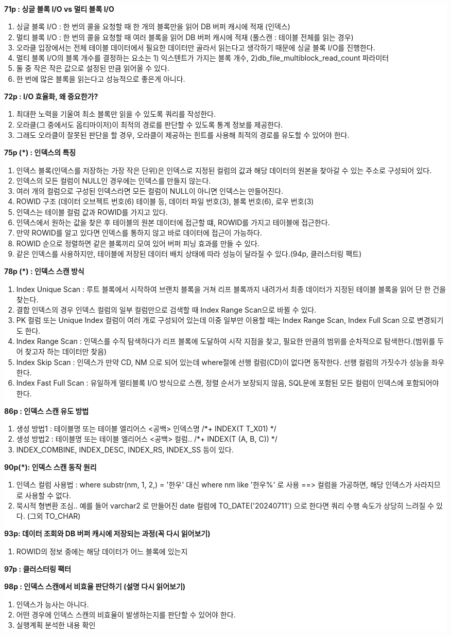**71p : 싱글 블록 I/O vs 멀티 블록 I/O**
1. 싱글 블록 I/O : 한 번의 콜을 요청할 때 한 개의 블록만을 읽어 DB 버퍼 캐시에 적재 (인덱스)
2. 멀티 블록 I/O : 한 번의 콜을 요청할 때 여러 블록을 읽어 DB 버퍼 캐시에 적재 (풀스캔 : 테이블 전체를 읽는 경우)
3. 오라클 입장에서는 전체 테이블 데이터에서 필요한 데이터만 골라서 읽는다고 생각하기 때문에 싱글 블록 I/O를 진행한다.
4. 멀티 블록 I/O의 블록 개수를 결정하는 요소는 1) 익스텐트가 가지는 블록 개수, 2)db_file_multiblock_read_count 파라미터
5. 둘 중 작은 작은 값으로 설정된 만큼 읽어올 수 있다.
6. 한 번에 많은 블록을 읽는다고 성능적으로 좋은게 아니다.

**72p : I/O 효율화, 왜 중요한가?**
1. 최대한 노력을 기울여 최소 블록만 읽을 수 있도록 쿼리를 작성한다.
2. 오라클(그 중에서도 옵티마이저)이 최적의 경로를 판단할 수 있도록 통계 정보를 제공한다.
3. 그래도 오라클이 잘못된 판단을 할 경우, 오라클이 제공하는 힌트를 사용해 최적의 경로를 유도할 수 있어야 한다.

**75p (*) : 인덱스의 특징**
1. 인덱스 블록(인덱스를 저장하는 가장 작은 단위)은 인덱스로 지정된 컬럼의 값과 해당 데이터의 원본을 찾아갈 수 있는 주소로 구성되어 있다.
2. 인덱스의 모든 컬럼이 NULL인 경우에는 인덱스를 만들지 않는다.
3. 여러 개의 컬럼으로 구성된 인덱스라면 모든 컬럼이 NULL이 아니면 인덱스는 만들어진다.
4. ROWID 구조 (데이터 오브젝트 번호(6) 테이블 등, 데이터 파일 번호(3), 블록 번호(6), 로우 번호(3)
5. 인덱스는 테이블 컬럼 값과 ROWID를 가지고 있다.
6. 인덱스에서 원하는 값을 찾은 후 테이블의 원본 데이터에 접근할 떄, ROWID를 가지고 테이블에 접근한다.
7. 만약 ROWID를 알고 있다면 인덱스를 통하지 않고 바로 데이터에 접근이 가능하다.
8. ROWID 순으로 정렬하면 같은 블록끼리 모여 있어 버퍼 피닝 효과를 만들 수 있다.
9. 같은 인덱스를 사용하지만, 테이블에 저장된 데이터 배치 상태에 따라 성능이 달라질 수 있다.(94p, 클러스터링 팩트)

**78p (*) : 인덱스 스캔 방식**
1. Index Unique Scan : 루트 블록에서 시작하여 브랜치 블록을 거쳐 리프 블록까지 내려가서 최종 데이터가 지정된 테이블 블록을 읽어 단 한 건을 찾는다.
2. 결합 인덱스의 경우 인덱스 컬럼의 일부 컬럼만으로 검색할 때 Index Range Scan으로 바뀔 수 있다.
3. PK 컬럼 또는 Unique Index 컬럼이 여러 개로 구성되어 있는데 이중 일부만 이용할 때는 Index Range Scan, Index Full Scan 으로 변경되기도 한다.
4. Index Range Scan : 인덱스를 수직 탐색하다가 리프 블록에 도달하여 시작 지점을 찾고, 필요한 만큼의 범위를 순차적으로 탐색한다.(범위를 두어 찾고자 하는 데이터만 찾음)
5. Index Skip Scan : 인덱스가 만약 CD, NM 으로 되어 있는데 where절에 선행 컬럼(CD)이 없다면 동작한다. 선행 컬럼의 가짓수가 성능을 좌우한다.
6. Index Fast Full Scan : 유일하게 멀티블록 I/O 방식으로 스캔, 정렬 순서가 보장되지 않음, SQL문에 포함된 모든 컬럼이 인덱스에 포함되어야 한다.

**86p : 인덱스 스캔 유도 방법**
1. 생성 방법1 : 테이블명 또는 테이블 엘리어스 <공백> 인덱스명 /*+ INDEX(T T_X01) */
2. 생성 방법2 : 테이블명 또는 테이블 엘리어스 <공백> 컬럼..  /*+ INDEX(T (A, B, C)) */
3. INDEX_COMBINE, INDEX_DESC, INDEX_RS, INDEX_SS 등이 있다.

**90p(*): 인덱스 스캔 동작 원리**
1. 인덱스 컬럼 사용법 : where substr(nm, 1, 2,) = '한우' 대신 where nm like '한우%' 로 사용 ==> 컬럼을 가공하면, 해당 인덱스가 사라지므로 사용할 수 없다.
2. 묵시적 형변환 조심.. 예를 들어 varchar2 로 만들어진 date 컬럼에 TO_DATE('20240711') 으로 한다면 쿼리 수행 속도가 상당히 느려질 수 있다. (그외 TO_CHAR)

**93p: 데이터 조회와 DB 버퍼 캐시에 저장되는 과정(꼭 다시 읽어보기)**
1. ROWID의 정보 중에는 해당 데이터가 어느 블록에 있는지 

**97p : 클러스터링 팩터**

**98p : 인덱스 스캔에서 비효율 판단하기 (설명 다시 읽어보기)**
1. 인덱스가 능사는 아니다.
2. 어떤 경우에 인덱스 스캔의 비효율이 발생하는지를 판단할 수 있어야 한다.
3. 실행계획 분석한 내용 확인
